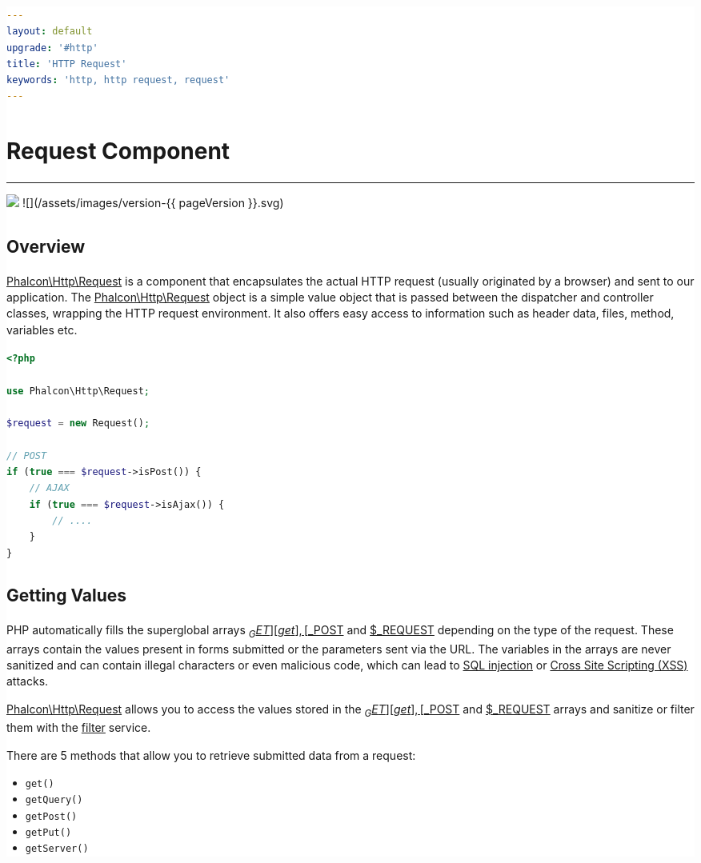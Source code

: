 ```yaml
---
layout: default
upgrade: '#http'
title: 'HTTP Request'
keywords: 'http, http request, request'
---
```

# Request Component
- - -
![](/assets/images/document-status-stable-success.svg) ![](/assets/images/version-{{ pageVersion }}.svg)

## Overview
[Phalcon\Http\Request][http-request] is a component that encapsulates the actual HTTP request (usually originated by a browser) and sent to our application. The [Phalcon\Http\Request][http-request] object is a simple value object that is passed between the dispatcher and controller classes, wrapping the HTTP request environment. It also offers easy access to information such as header data, files, method, variables etc.

```php
<?php

use Phalcon\Http\Request;

$request = new Request();

// POST
if (true === $request->isPost()) {
    // AJAX
    if (true === $request->isAjax()) {
        // ....
    }
}
```

## Getting Values
PHP automatically fills the superglobal arrays [$_GET][get], [$_POST][post] and [$_REQUEST][request] depending on the type of the request. These arrays contain the values present in forms submitted or the parameters sent via the URL. The variables in the arrays are never sanitized and can contain illegal characters or even malicious code, which can lead to [SQL injection][sql-injection] or [Cross Site Scripting (XSS)][xss] attacks.

[Phalcon\Http\Request][http-request] allows you to access the values stored in the [$_GET][get], [$_POST][post] and [$_REQUEST][request] arrays and sanitize or filter them with the [filter](filter-filter) service. 

There are 5 methods that allow you to retrieve submitted data from a request:
- `get()`
- `getQuery()`
- `getPost()` 
- `getPut()`
- `getServer()`


[aws-auth]: https://docs.aws.amazon.com/AmazonS3/latest/API/sigv4-auth-using-authorization-header.html
[cookie]: https://www.php.net/manual/en/reserved.variables.cookies.php
[get]: https://www.php.net/manual/en/reserved.variables.get.php
[iana]: https://www.iana.org/assignments/http-authschemes/http-authschemes.xhtml
[php-uploads]: https://www.php.net/manual/en/ini.core.php#ini.file-uploads
[post]: https://www.php.net/manual/en/reserved.variables.post.php
[request]: https://www.php.net/manual/en/reserved.variables.request.php
[server]: https://www.php.net/manual/en/reserved.variables.server.php
[sql-injection]: https://en.wikipedia.org/wiki/SQL_injection
[xss]: https://en.wikipedia.org/wiki/Cross-site_scripting
[http-cookie]: api/phalcon_http#http-cookie
[http-cookie-exception]: api/phalcon_http#http-cookie-exception
[http-cookieinterface]: api/phalcon_http#http-cookieinterface
[http-message-abstractcommon]: api/phalcon_http#http-message-abstractcommon
[http-message-abstractmessage]: api/phalcon_http#http-message-abstractmessage
[http-message-abstractrequest]: api/phalcon_http#http-message-abstractrequest
[http-message-exception-invalidargumentexception]: api/phalcon_http#http-message-exception-invalidargumentexception
[http-request]: api/phalcon_http#http-request
[http-request-exception]: api/phalcon_http#http-request-exception
[http-request-file]: api/phalcon_http#http-request-file
[http-request-fileinterface]: api/phalcon_http#http-request-fileinterface
[http-requestinterface]: api/phalcon_http#http-requestinterface
[di-injectionawareinterface]: api/phalcon_di#di-injectionawareinterface
[di-factorydefault]: api/phalcon_di#di-factorydefault
[events-eventsawareinterface]: api/phalcon_events#events-eventsawareinterface